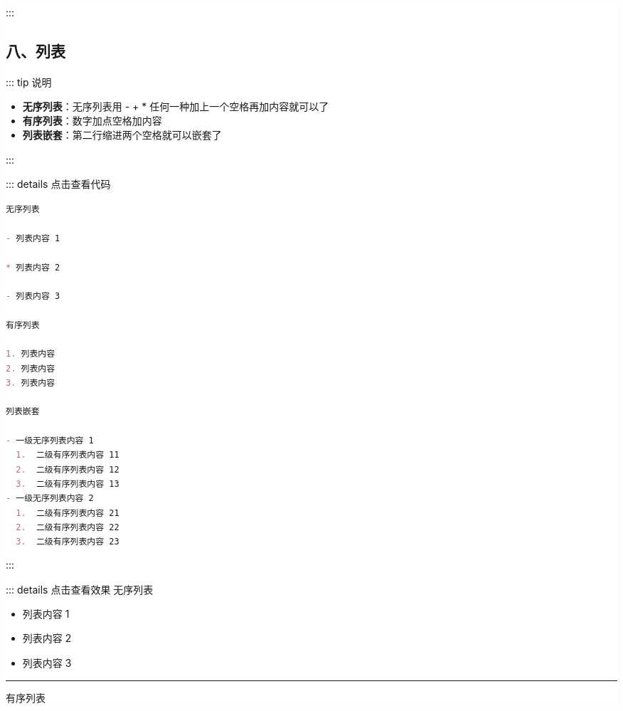 :::

## 八、列表

::: tip 说明

- **无序列表**：无序列表用 - + \* 任何一种加上一个空格再加内容就可以了
- **有序列表**：数字加点空格加内容
- **列表嵌套**：第二行缩进两个空格就可以嵌套了

:::

::: details 点击查看代码

```md
无序列表

- 列表内容 1

* 列表内容 2

- 列表内容 3

有序列表

1. 列表内容
2. 列表内容
3. 列表内容

列表嵌套

- 一级无序列表内容 1
  1.  二级有序列表内容 11
  2.  二级有序列表内容 12
  3.  二级有序列表内容 13
- 一级无序列表内容 2
  1.  二级有序列表内容 21
  2.  二级有序列表内容 22
  3.  二级有序列表内容 23
```

:::

::: details 点击查看效果
无序列表

- 列表内容 1

* 列表内容 2

- 列表内容 3

---

有序列表
